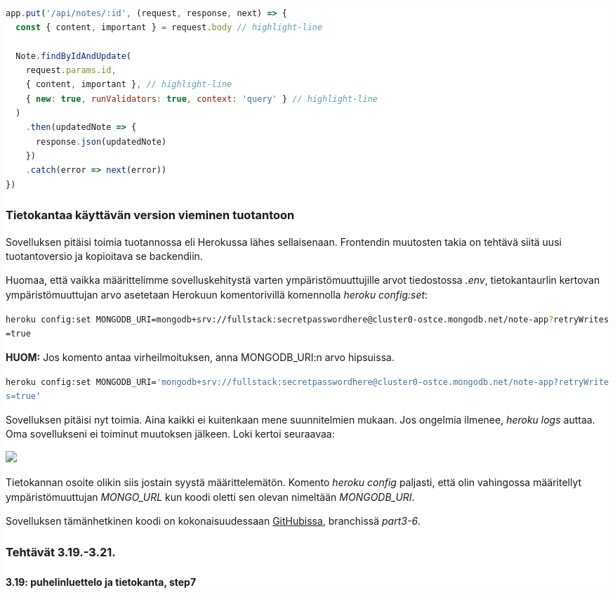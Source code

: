 ```js
app.put('/api/notes/:id', (request, response, next) => {
  const { content, important } = request.body // highlight-line

  Note.findByIdAndUpdate(
    request.params.id, 
    { content, important }, // highlight-line
    { new: true, runValidators: true, context: 'query' } // highlight-line
  ) 
    .then(updatedNote => {
      response.json(updatedNote)
    })
    .catch(error => next(error))
})
```

### Tietokantaa käyttävän version vieminen tuotantoon

Sovelluksen pitäisi toimia tuotannossa eli Herokussa lähes sellaisenaan. Frontendin muutosten takia on tehtävä siitä uusi tuotantoversio ja kopioitava se backendiin. 

Huomaa, että vaikka määrittelimme sovelluskehitystä varten ympäristömuuttujille arvot tiedostossa <i>.env</i>, tietokantaurlin kertovan ympäristömuuttujan arvo asetetaan Herokuun komentorivillä komennolla _heroku config:set_:

```bash
heroku config:set MONGODB_URI=mongodb+srv://fullstack:secretpasswordhere@cluster0-ostce.mongodb.net/note-app?retryWrites=true
```

**HUOM:** Jos komento antaa virheilmoituksen, anna MONGODB_URI:n arvo hipsuissa.

```bash
heroku config:set MONGODB_URI='mongodb+srv://fullstack:secretpasswordhere@cluster0-ostce.mongodb.net/note-app?retryWrites=true'
```

Sovelluksen pitäisi nyt toimia. Aina kaikki ei kuitenkaan mene suunnitelmien mukaan. Jos ongelmia ilmenee, <i>heroku logs</i> auttaa. Oma sovellukseni ei toiminut muutoksen jälkeen. Loki kertoi seuraavaa:

![](../../images/3/51a.png)

Tietokannan osoite olikin siis jostain syystä määrittelemätön. Komento <i>heroku config</i> paljasti, että olin vahingossa määritellyt ympäristömuuttujan <em>MONGO\_URL</em> kun koodi oletti sen olevan nimeltään <em>MONGODB\_URI</em>.

Sovelluksen tämänhetkinen koodi on kokonaisuudessaan [GitHubissa](https://github.com/fullstack-hy2020/part3-notes-backend/tree/part3-6), branchissä <i>part3-6</i>.

</div>

<div class="tasks">

### Tehtävät 3.19.-3.21.
#### 3.19: puhelinluettelo ja tietokanta, step7
